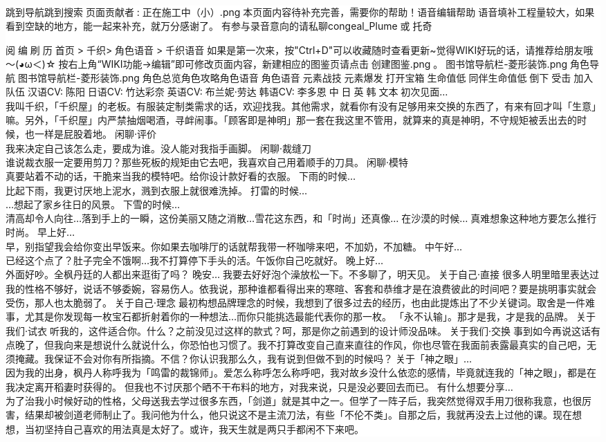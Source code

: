 跳到导航跳到搜索
页面贡献者 :
正在施工中（小）.png
本页面内容待补充完善，需要你的帮助！语音编辑帮助
语音填补工程量较大，如果看到空缺的地方，能一起来补充，就万分感谢了。
有参与录音意向的请私聊congeal_Plume 或 托奇

阅 编 刷 历
首页 > 千织> 角色语音 > 千织语音
如果是第一次来，按"Ctrl+D"可以收藏随时查看更新~觉得WIKI好玩的话，请推荐给朋友哦～(◕ω＜)☆
按右上角“WIKI功能→编辑”即可修改页面内容，新建相应的图鉴页请点击 创建图鉴.png 。
图书馆导航栏-菱形装饰.png 角色导航 图书馆导航栏-菱形装饰.png	角色总览角色攻略角色语音
角色语音
元素战技
元素爆发
打开宝箱
生命值低
同伴生命值低
倒下
受击
加入队伍
汉语CV:	陈阳	日语CV:	竹达彩奈	英语CV:	布兰妮·劳达	韩语CV:	李多恩
中	日	英	韩	文本
初次见面…	
我叫千织，「千织屋」的老板。有服装定制类需求的话，欢迎找我。其他需求，就看你有没有足够用来交换的东西了，有来有回才叫「生意」嘛。另外，「千织屋」内严禁抽烟喝酒，寻衅闹事。「顾客即是神明」那一套在我这里不管用，就算来的真是神明，不守规矩被丢出去的时候，也一样是屁股着地。
闲聊·评价	
我来决定自己该怎么走，要成为谁。没人能对我指手画脚。
闲聊·裁缝刀	
谁说裁衣服一定要用剪刀？那些死板的规矩由它去吧，我喜欢自己用着顺手的刀具。
闲聊·模特	
真要站着不动的话，干脆来当我的模特吧。给你设计款好看的衣服。
下雨的时候…	
比起下雨，我更讨厌地上泥水，溅到衣服上就很难洗掉。
打雷的时候…	
…想起了家乡往日的风景。
下雪的时候…	
清高却令人向往…落到手上的一瞬，这份美丽又随之消散…雪花这东西，和「时尚」还真像…
在沙漠的时候…	
真难想象这种地方要怎么推行时尚。
早上好…	
早，别指望我会给你变出早饭来。你如果去咖啡厅的话就帮我带一杯咖啡来吧，不加奶，不加糖。
中午好…	
已经这个点了？肚子完全不饿啊…我不打算停下手头的活。午饭你自己吃就好。
晚上好…	
外面好吵。全枫丹廷的人都出来逛街了吗？
晚安…	
我要去好好泡个澡放松一下。不多聊了，明天见。
关于自己·直接	
很多人明里暗里表达过我的性格不够好，说话不够委婉，容易伤人。依我说，那种谁都看得出来的寒暄、客套和恭维才是在浪费彼此的时间吧？要是挑明事实就会受伤，那人也太脆弱了。
关于自己·理念	
最初构想品牌理念的时候，我想到了很多过去的经历，也由此提炼出了不少关键词。取舍是一件难事，尤其是你发现每一枚宝石都折射着你的一种想法…而你只能挑选最能代表你的那一枚。
「永不认输」。那才是我，才是我的品牌。
关于我们·试衣	
听我的，这件适合你。什么？之前没见过这样的款式？呵，那是你之前遇到的设计师没品味。
关于我们·交换	
事到如今再说这话有点晚了，但我向来是想说什么就说什么，你恐怕也习惯了。我不打算改变自己直来直往的作风，你也尽管在我面前表露最真实的自己吧，无须掩藏。我保证不会对你有所指摘。不信？你认识我那么久，我有说到但做不到的时候吗？
关于「神之眼」…	
因为我的出身，枫丹人称呼我为「鸣雷的裁锦师」。爱怎么称呼怎么称呼吧，我对故乡没什么依恋的感情，毕竟就连我的「神之眼」，都是在我决定离开稻妻时获得的。
但我也不讨厌那个晒不干布料的地方，对我来说，只是没必要回去而已。
有什么想要分享…	
为了治我小时候好动的性格，父母送我去学过很多东西，「剑道」就是其中之一。但学了一阵子后，我突然觉得双手用刀很称我意，也很厉害，结果却被剑道老师制止了。我问他为什么，他只说这不是主流刀法，有些「不伦不类」。自那之后，我就再没去上过他的课。现在想想，当初坚持自己喜欢的用法真是太好了。或许，我天生就是两只手都闲不下来吧。